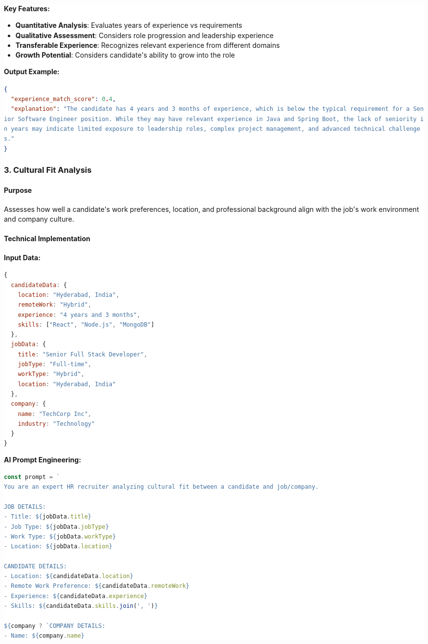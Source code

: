 **Key Features:**
- **Quantitative Analysis**: Evaluates years of experience vs requirements
- **Qualitative Assessment**: Considers role progression and leadership experience
- **Transferable Experience**: Recognizes relevant experience from different domains
- **Growth Potential**: Considers candidate's ability to grow into the role

**Output Example:**
```json
{
  "experience_match_score": 0.4,
  "explanation": "The candidate has 4 years and 3 months of experience, which is below the typical requirement for a Senior Software Engineer position. While they may have relevant experience in Java and Spring Boot, the lack of seniority in years may indicate limited exposure to leadership roles, complex project management, and advanced technical challenges."
}
```

### 3. Cultural Fit Analysis

#### Purpose
Assesses how well a candidate's work preferences, location, and professional background align with the job's work environment and company culture.

#### Technical Implementation

**Input Data:**
```javascript
{
  candidateData: {
    location: "Hyderabad, India",
    remoteWork: "Hybrid",
    experience: "4 years and 3 months",
    skills: ["React", "Node.js", "MongoDB"]
  },
  jobData: {
    title: "Senior Full Stack Developer",
    jobType: "Full-time",
    workType: "Hybrid",
    location: "Hyderabad, India"
  },
  company: {
    name: "TechCorp Inc",
    industry: "Technology"
  }
}
```

**AI Prompt Engineering:**
```javascript
const prompt = `
You are an expert HR recruiter analyzing cultural fit between a candidate and job/company.

JOB DETAILS:
- Title: ${jobData.title}
- Job Type: ${jobData.jobType}
- Work Type: ${jobData.workType}
- Location: ${jobData.location}

CANDIDATE DETAILS:
- Location: ${candidateData.location}
- Remote Work Preference: ${candidateData.remoteWork}
- Experience: ${candidateData.experience}
- Skills: ${candidateData.skills.join(', ')}

${company ? `COMPANY DETAILS:
- Name: ${company.name}
```